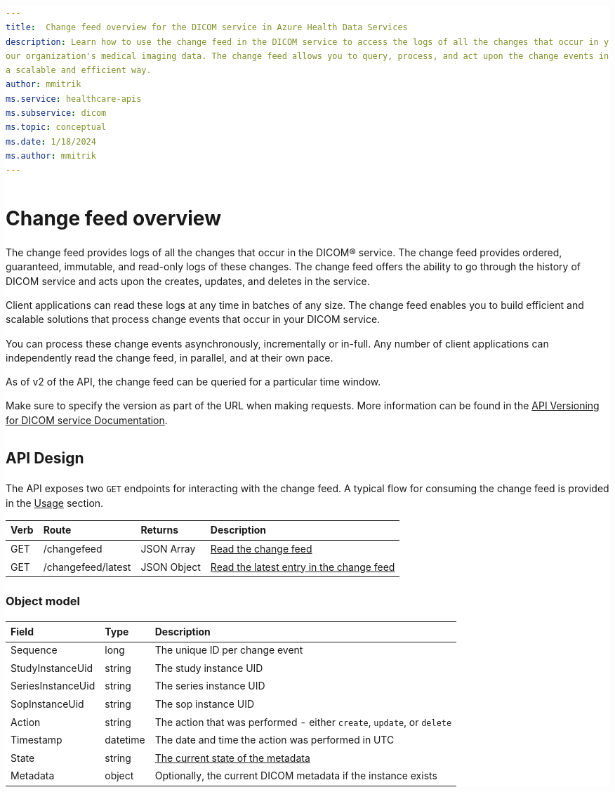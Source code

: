 ```yaml
---
title:  Change feed overview for the DICOM service in Azure Health Data Services
description: Learn how to use the change feed in the DICOM service to access the logs of all the changes that occur in your organization's medical imaging data. The change feed allows you to query, process, and act upon the change events in a scalable and efficient way.
author: mmitrik
ms.service: healthcare-apis
ms.subservice: dicom
ms.topic: conceptual
ms.date: 1/18/2024
ms.author: mmitrik
---
```


# Change feed overview

The change feed provides logs of all the changes that occur in the DICOM&reg; service. The change feed provides ordered, guaranteed, immutable, and read-only logs of these changes. The change feed offers the ability to go through the history of DICOM service and acts upon the creates, updates, and deletes in the service.

Client applications can read these logs at any time in batches of any size. The change feed enables you to build efficient and scalable solutions that process change events that occur in your DICOM service.

You can process these change events asynchronously, incrementally or in-full. Any number of client applications can independently read the change feed, in parallel, and at their own pace.

As of v2 of the API, the change feed can be queried for a particular time window.

Make sure to specify the version as part of the URL when making requests. More information can be found in the [API Versioning for DICOM service Documentation](api-versioning-dicom-service.md).

## API Design

The API exposes two `GET` endpoints for interacting with the change feed. A typical flow for consuming the change feed is provided in the [Usage](#usage) section.

Verb | Route              | Returns     | Description
:--- | :----------------- | :---------- | :---
GET  | /changefeed        | JSON Array  | [Read the change feed](#change-feed)
GET  | /changefeed/latest | JSON Object | [Read the latest entry in the change feed](#latest-change-feed)

### Object model

Field               | Type      | Description
:------------------ | :-------- | :---
Sequence            | long      | The unique ID per change event
StudyInstanceUid    | string    | The study instance UID
SeriesInstanceUid   | string    | The series instance UID
SopInstanceUid      | string    | The sop instance UID
Action              | string    | The action that was performed - either `create`, `update`, or `delete`
Timestamp           | datetime  | The date and time the action was performed in UTC
State               | string    | [The current state of the metadata](#states)
Metadata            | object    | Optionally, the current DICOM metadata if the instance exists
